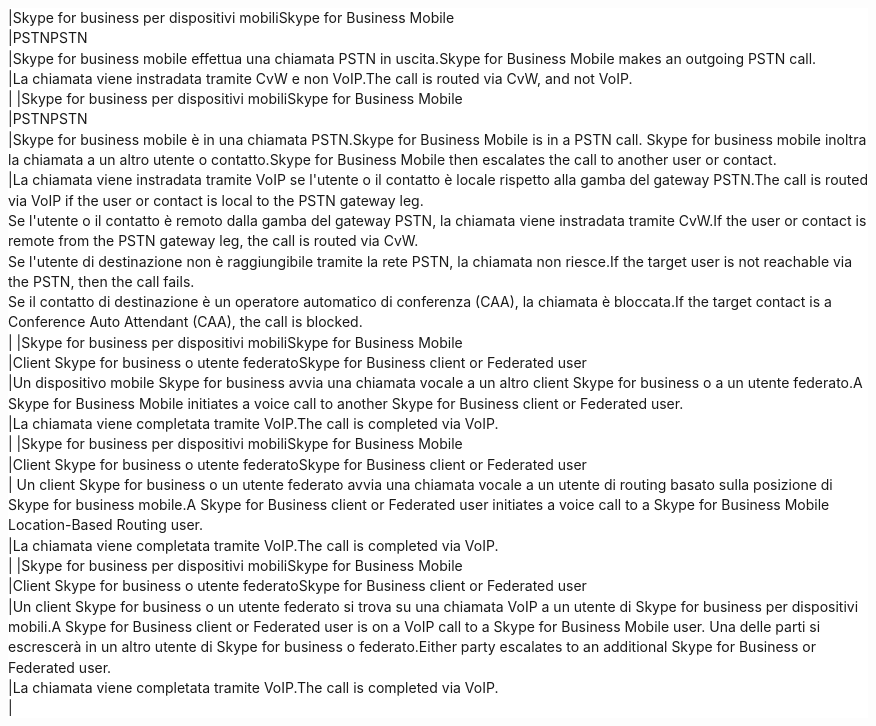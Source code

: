 |<span data-ttu-id="cadd5-253">Skype for business per dispositivi mobili</span><span class="sxs-lookup"><span data-stu-id="cadd5-253">Skype for Business Mobile</span></span>  <br/> |<span data-ttu-id="cadd5-254">PSTN</span><span class="sxs-lookup"><span data-stu-id="cadd5-254">PSTN</span></span>  <br/> |<span data-ttu-id="cadd5-255">Skype for business mobile effettua una chiamata PSTN in uscita.</span><span class="sxs-lookup"><span data-stu-id="cadd5-255">Skype for Business Mobile makes an outgoing PSTN call.</span></span>  <br/> |<span data-ttu-id="cadd5-256">La chiamata viene instradata tramite CvW e non VoIP.</span><span class="sxs-lookup"><span data-stu-id="cadd5-256">The call is routed via CvW, and not VoIP.</span></span>  <br/> |
|<span data-ttu-id="cadd5-257">Skype for business per dispositivi mobili</span><span class="sxs-lookup"><span data-stu-id="cadd5-257">Skype for Business Mobile</span></span>  <br/> |<span data-ttu-id="cadd5-258">PSTN</span><span class="sxs-lookup"><span data-stu-id="cadd5-258">PSTN</span></span>  <br/> |<span data-ttu-id="cadd5-259">Skype for business mobile è in una chiamata PSTN.</span><span class="sxs-lookup"><span data-stu-id="cadd5-259">Skype for Business Mobile is in a PSTN call.</span></span> <span data-ttu-id="cadd5-260">Skype for business mobile inoltra la chiamata a un altro utente o contatto.</span><span class="sxs-lookup"><span data-stu-id="cadd5-260">Skype for Business Mobile then escalates the call to another user or contact.</span></span>  <br/> |<span data-ttu-id="cadd5-261">La chiamata viene instradata tramite VoIP se l'utente o il contatto è locale rispetto alla gamba del gateway PSTN.</span><span class="sxs-lookup"><span data-stu-id="cadd5-261">The call is routed via VoIP if the user or contact is local to the PSTN gateway leg.</span></span>  <br/> <span data-ttu-id="cadd5-262">Se l'utente o il contatto è remoto dalla gamba del gateway PSTN, la chiamata viene instradata tramite CvW.</span><span class="sxs-lookup"><span data-stu-id="cadd5-262">If the user or contact is remote from the PSTN gateway leg, the call is routed via CvW.</span></span>  <br/> <span data-ttu-id="cadd5-263">Se l'utente di destinazione non è raggiungibile tramite la rete PSTN, la chiamata non riesce.</span><span class="sxs-lookup"><span data-stu-id="cadd5-263">If the target user is not reachable via the PSTN, then the call fails.</span></span>  <br/> <span data-ttu-id="cadd5-264">Se il contatto di destinazione è un operatore automatico di conferenza (CAA), la chiamata è bloccata.</span><span class="sxs-lookup"><span data-stu-id="cadd5-264">If the target contact is a Conference Auto Attendant (CAA), the call is blocked.</span></span>  <br/> |
|<span data-ttu-id="cadd5-265">Skype for business per dispositivi mobili</span><span class="sxs-lookup"><span data-stu-id="cadd5-265">Skype for Business Mobile</span></span>  <br/> |<span data-ttu-id="cadd5-266">Client Skype for business o utente federato</span><span class="sxs-lookup"><span data-stu-id="cadd5-266">Skype for Business client or Federated user</span></span>  <br/> |<span data-ttu-id="cadd5-267">Un dispositivo mobile Skype for business avvia una chiamata vocale a un altro client Skype for business o a un utente federato.</span><span class="sxs-lookup"><span data-stu-id="cadd5-267">A Skype for Business Mobile initiates a voice call to another Skype for Business client or Federated user.</span></span>  <br/> |<span data-ttu-id="cadd5-268">La chiamata viene completata tramite VoIP.</span><span class="sxs-lookup"><span data-stu-id="cadd5-268">The call is completed via VoIP.</span></span>  <br/> |
|<span data-ttu-id="cadd5-269">Skype for business per dispositivi mobili</span><span class="sxs-lookup"><span data-stu-id="cadd5-269">Skype for Business Mobile</span></span>  <br/> |<span data-ttu-id="cadd5-270">Client Skype for business o utente federato</span><span class="sxs-lookup"><span data-stu-id="cadd5-270">Skype for Business client or Federated user</span></span>  <br/> | <span data-ttu-id="cadd5-271">Un client Skype for business o un utente federato avvia una chiamata vocale a un utente di routing basato sulla posizione di Skype for business mobile.</span><span class="sxs-lookup"><span data-stu-id="cadd5-271">A Skype for Business client or Federated user initiates a voice call to a Skype for Business Mobile Location-Based Routing user.</span></span> <br/> |<span data-ttu-id="cadd5-272">La chiamata viene completata tramite VoIP.</span><span class="sxs-lookup"><span data-stu-id="cadd5-272">The call is completed via VoIP.</span></span>  <br/> |
|<span data-ttu-id="cadd5-273">Skype for business per dispositivi mobili</span><span class="sxs-lookup"><span data-stu-id="cadd5-273">Skype for Business Mobile</span></span>  <br/> |<span data-ttu-id="cadd5-274">Client Skype for business o utente federato</span><span class="sxs-lookup"><span data-stu-id="cadd5-274">Skype for Business client or Federated user</span></span>  <br/> |<span data-ttu-id="cadd5-275">Un client Skype for business o un utente federato si trova su una chiamata VoIP a un utente di Skype for business per dispositivi mobili.</span><span class="sxs-lookup"><span data-stu-id="cadd5-275">A Skype for Business client or Federated user is on a VoIP call to a Skype for Business Mobile user.</span></span> <span data-ttu-id="cadd5-276">Una delle parti si escrescerà in un altro utente di Skype for business o federato.</span><span class="sxs-lookup"><span data-stu-id="cadd5-276">Either party escalates to an additional Skype for Business or Federated user.</span></span>  <br/> |<span data-ttu-id="cadd5-277">La chiamata viene completata tramite VoIP.</span><span class="sxs-lookup"><span data-stu-id="cadd5-277">The call is completed via VoIP.</span></span>  <br/> |